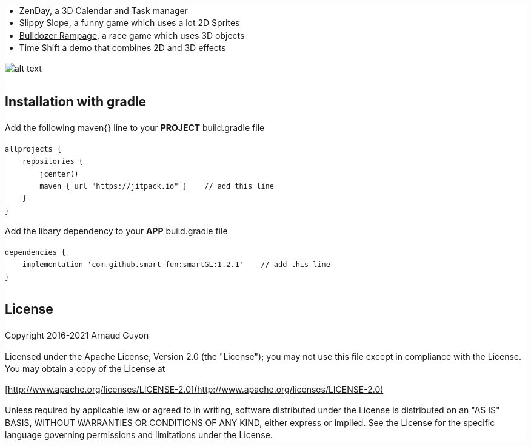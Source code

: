 - [ZenDay](https://play.google.com/store/apps/details?id=com.mobisysteme.zime), a 3D Calendar and Task manager
- [Slippy Slope](https://play.google.com/store/apps/details?id=fr.smartfun.pingoo), a funny game which uses a lot 2D Sprites
- [Bulldozer Rampage](https://play.google.com/store/apps/details?id=org.lunapark.dev.bullramp), a race game which uses 3D objects
- [Time Shift](https://www.youtube.com/watch?v=A4hfyvfj-d8) a demo that combines 2D and 3D effects


![alt text](extras/releases.png?raw=true "projects using smartGL")

## Installation with gradle ##

Add the following maven{} line to your **PROJECT** build.gradle file

```
allprojects {
    repositories {
        jcenter()
        maven { url "https://jitpack.io" }    // add this line
    }
}
```

Add the libary dependency to your **APP** build.gradle file

```
dependencies {
    implementation 'com.github.smart-fun:smartGL:1.2.1'    // add this line
}
```

## License ##

Copyright 2016-2021 Arnaud Guyon

Licensed under the Apache License, Version 2.0 (the "License");
you may not use this file except in compliance with the License.
You may obtain a copy of the License at

[http://www.apache.org/licenses/LICENSE-2.0](http://www.apache.org/licenses/LICENSE-2.0)

Unless required by applicable law or agreed to in writing, software
distributed under the License is distributed on an "AS IS" BASIS,
WITHOUT WARRANTIES OR CONDITIONS OF ANY KIND, either express or implied.
See the License for the specific language governing permissions and
limitations under the License.

